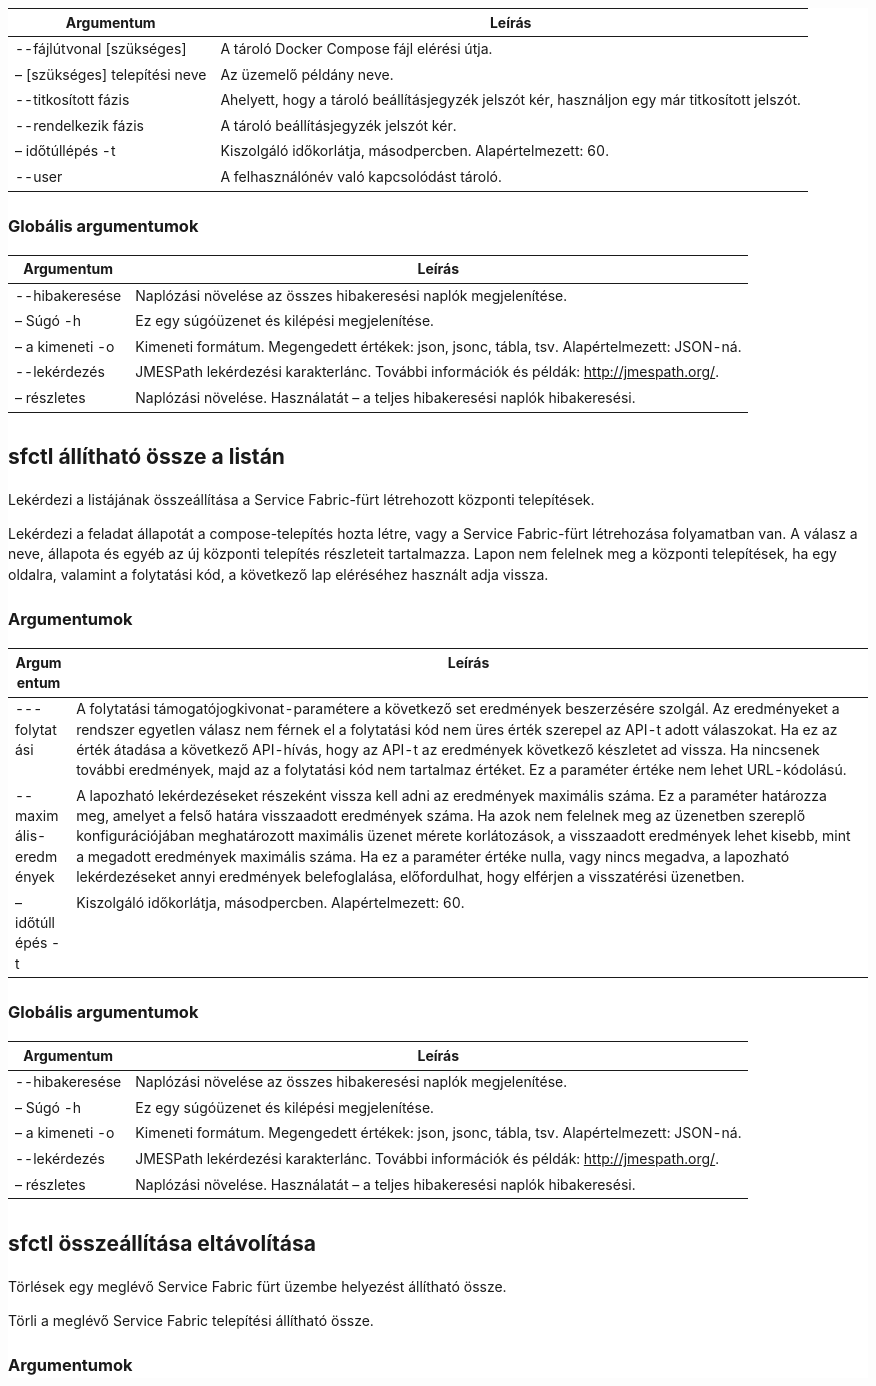 |Argumentum|Leírás|
| --- | --- |
| --fájlútvonal [szükséges]| A tároló Docker Compose fájl elérési útja.|
 |   – [szükséges] telepítési neve| Az üzemelő példány neve.|
|    --titkosított fázis             | Ahelyett, hogy a tároló beállításjegyzék jelszót kér, használjon egy már titkosított jelszót.|
|    --rendelkezik fázis                   | A tároló beállításjegyzék jelszót kér.|
|    – időtúllépés -t                 | Kiszolgáló időkorlátja, másodpercben.  Alapértelmezett: 60.|
 |   --user                       | A felhasználónév való kapcsolódást tároló.|

### <a name="global-arguments"></a>Globális argumentumok

|Argumentum|Leírás|
| --- | --- |
| --hibakeresése                 | Naplózási növelése az összes hibakeresési naplók megjelenítése.|
| – Súgó -h               | Ez egy súgóüzenet és kilépési megjelenítése.|
| – a kimeneti -o             | Kimeneti formátum.  Megengedett értékek: json, jsonc, tábla, tsv.  Alapértelmezett: JSON-ná.|
| --lekérdezés                 | JMESPath lekérdezési karakterlánc. További információk és példák: http://jmespath.org/.|
| – részletes               | Naplózási növelése. Használatát – a teljes hibakeresési naplók hibakeresési.|

## <a name="sfctl-compose-list"></a>sfctl állítható össze a listán
Lekérdezi a listájának összeállítása a Service Fabric-fürt létrehozott központi telepítések.

Lekérdezi a feladat állapotát a compose-telepítés hozta létre, vagy a Service Fabric-fürt létrehozása folyamatban van. A válasz a neve, állapota és egyéb az új központi telepítés részleteit tartalmazza. Lapon nem felelnek meg a központi telepítések, ha egy oldalra, valamint a folytatási kód, a következő lap eléréséhez használt adja vissza.

### <a name="arguments"></a>Argumentumok

|Argumentum|Leírás|
| --- | --- |
| ---folytatási| A folytatási támogatójogkivonat-paramétere a következő set eredmények beszerzésére szolgál. Az eredményeket a rendszer egyetlen válasz nem férnek el a folytatási kód nem üres érték szerepel az API-t adott válaszokat.      Ha ez az érték átadása a következő API-hívás, hogy az API-t az eredmények következő készletet ad vissza. Ha nincsenek további eredmények, majd az a folytatási kód nem tartalmaz értéket. Ez a paraméter értéke nem lehet URL-kódolású.|
| --maximális-eredmények    | A lapozható lekérdezéseket részeként vissza kell adni az eredmények maximális száma.      Ez a paraméter határozza meg, amelyet a felső határa visszaadott eredmények száma.      Ha azok nem felelnek meg az üzenetben szereplő konfigurációjában meghatározott maximális üzenet mérete korlátozások, a visszaadott eredmények lehet kisebb, mint a megadott eredmények maximális száma. Ha ez a paraméter értéke nulla, vagy nincs megadva, a lapozható lekérdezéseket annyi eredmények belefoglalása, előfordulhat, hogy elférjen a visszatérési üzenetben.|
| – időtúllépés -t     | Kiszolgáló időkorlátja, másodpercben.  Alapértelmezett: 60.|

### <a name="global-arguments"></a>Globális argumentumok

|Argumentum|Leírás|
| --- | --- |
| --hibakeresése          | Naplózási növelése az összes hibakeresési naplók megjelenítése.|
| – Súgó -h        | Ez egy súgóüzenet és kilépési megjelenítése.|
| – a kimeneti -o      | Kimeneti formátum.  Megengedett értékek: json, jsonc, tábla, tsv.  Alapértelmezett: JSON-ná.|
| --lekérdezés          | JMESPath lekérdezési karakterlánc. További információk és példák: http://jmespath.org/.|
| – részletes        | Naplózási növelése. Használatát – a teljes hibakeresési naplók hibakeresési.|

## <a name="sfctl-compose-remove"></a>sfctl összeállítása eltávolítása
Törlések egy meglévő Service Fabric fürt üzembe helyezést állítható össze.

Törli a meglévő Service Fabric telepítési állítható össze. 

### <a name="arguments"></a>Argumentumok
